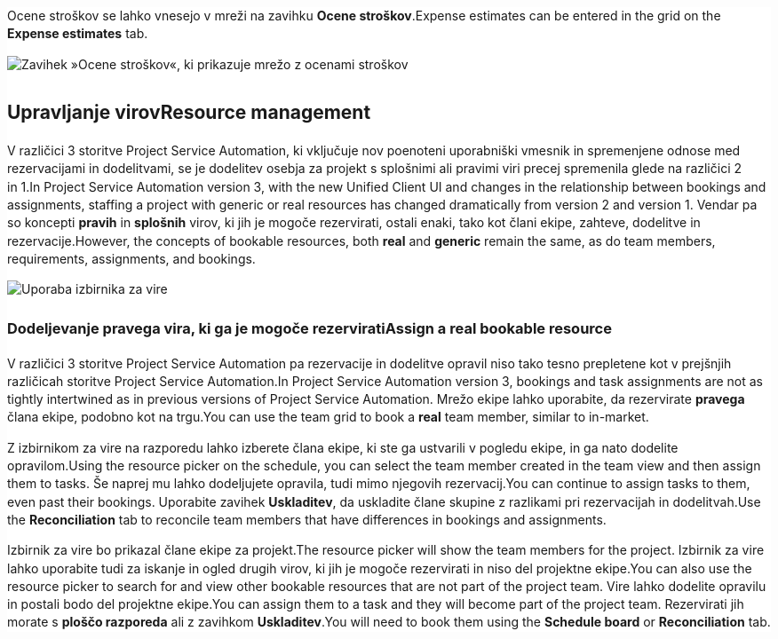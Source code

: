 <span data-ttu-id="cf545-179">Ocene stroškov se lahko vnesejo v mreži na zavihku **Ocene stroškov**.</span><span class="sxs-lookup"><span data-stu-id="cf545-179">Expense estimates can be entered in the grid on the **Expense estimates** tab.</span></span> 

![Zavihek »Ocene stroškov«, ki prikazuje mrežo z ocenami stroškov](media/expense-estimates-tab-04.png)

## <a name="resource-management"></a><span data-ttu-id="cf545-181">Upravljanje virov</span><span class="sxs-lookup"><span data-stu-id="cf545-181">Resource management</span></span>
<span data-ttu-id="cf545-182">V različici 3 storitve Project Service Automation, ki vključuje nov poenoteni uporabniški vmesnik in spremenjene odnose med rezervacijami in dodelitvami, se je dodelitev osebja za projekt s splošnimi ali pravimi viri precej spremenila glede na različici 2 in 1.</span><span class="sxs-lookup"><span data-stu-id="cf545-182">In Project Service Automation version 3, with the new Unified Client UI and changes in the relationship between bookings and assignments, staffing a project with generic or real resources has changed dramatically from version 2 and version 1.</span></span> <span data-ttu-id="cf545-183">Vendar pa so koncepti **pravih** in **splošnih** virov, ki jih je mogoče rezervirati, ostali enaki, tako kot člani ekipe, zahteve, dodelitve in rezervacije.</span><span class="sxs-lookup"><span data-stu-id="cf545-183">However, the concepts of bookable resources, both **real** and **generic** remain the same, as do team members, requirements, assignments, and bookings.</span></span>   

![Uporaba izbirnika za vire](media/resource-management-05.png)

### <a name="assign-a-real-bookable-resource"></a><span data-ttu-id="cf545-185">Dodeljevanje pravega vira, ki ga je mogoče rezervirati</span><span class="sxs-lookup"><span data-stu-id="cf545-185">Assign a real bookable resource</span></span> 
<span data-ttu-id="cf545-186">V različici 3 storitve Project Service Automation pa rezervacije in dodelitve opravil niso tako tesno prepletene kot v prejšnjih različicah storitve Project Service Automation.</span><span class="sxs-lookup"><span data-stu-id="cf545-186">In Project Service Automation version 3, bookings and task assignments are not as tightly intertwined as in previous versions of Project Service Automation.</span></span> <span data-ttu-id="cf545-187">Mrežo ekipe lahko uporabite, da rezervirate **pravega** člana ekipe, podobno kot na trgu.</span><span class="sxs-lookup"><span data-stu-id="cf545-187">You can use the team grid to book a **real** team member, similar to in-market.</span></span>

<span data-ttu-id="cf545-188">Z izbirnikom za vire na razporedu lahko izberete člana ekipe, ki ste ga ustvarili v pogledu ekipe, in ga nato dodelite opravilom.</span><span class="sxs-lookup"><span data-stu-id="cf545-188">Using the resource picker on the schedule, you can select the team member created in the team view and then assign them to tasks.</span></span> <span data-ttu-id="cf545-189">Še naprej mu lahko dodeljujete opravila, tudi mimo njegovih rezervacij.</span><span class="sxs-lookup"><span data-stu-id="cf545-189">You can continue to assign tasks to them, even past their bookings.</span></span> <span data-ttu-id="cf545-190">Uporabite zavihek **Uskladitev**, da uskladite člane skupine z razlikami pri rezervacijah in dodelitvah.</span><span class="sxs-lookup"><span data-stu-id="cf545-190">Use the **Reconciliation** tab to reconcile team members that have differences in bookings and assignments.</span></span>

<span data-ttu-id="cf545-191">Izbirnik za vire bo prikazal člane ekipe za projekt.</span><span class="sxs-lookup"><span data-stu-id="cf545-191">The resource picker will show the team members for the project.</span></span> <span data-ttu-id="cf545-192">Izbirnik za vire lahko uporabite tudi za iskanje in ogled drugih virov, ki jih je mogoče rezervirati in niso del projektne ekipe.</span><span class="sxs-lookup"><span data-stu-id="cf545-192">You can also use the resource picker to search for and view other bookable resources that are not part of the project team.</span></span> <span data-ttu-id="cf545-193">Vire lahko dodelite opravilu in postali bodo del projektne ekipe.</span><span class="sxs-lookup"><span data-stu-id="cf545-193">You can assign them to a task and they will become part of the project team.</span></span> <span data-ttu-id="cf545-194">Rezervirati jih morate s **ploščo razporeda** ali z zavihkom **Uskladitev**.</span><span class="sxs-lookup"><span data-stu-id="cf545-194">You will need to book them using the **Schedule board** or **Reconciliation** tab.</span></span>
